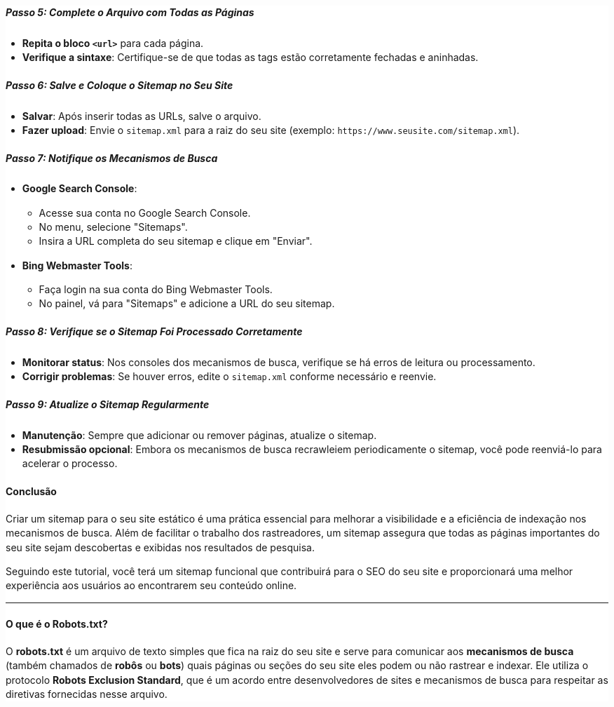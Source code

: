 ##### Passo 5: Complete o Arquivo com Todas as Páginas

- **Repita o bloco `<url>`** para cada página.
- **Verifique a sintaxe**: Certifique-se de que todas as tags estão corretamente fechadas e aninhadas.

##### Passo 6: Salve e Coloque o Sitemap no Seu Site

- **Salvar**: Após inserir todas as URLs, salve o arquivo.
- **Fazer upload**: Envie o `sitemap.xml` para a raiz do seu site (exemplo: `https://www.seusite.com/sitemap.xml`).

##### Passo 7: Notifique os Mecanismos de Busca

- **Google Search Console**:

  - Acesse sua conta no Google Search Console.
  - No menu, selecione "Sitemaps".
  - Insira a URL completa do seu sitemap e clique em "Enviar".

 

- **Bing Webmaster Tools**:

  - Faça login na sua conta do Bing Webmaster Tools.
  - No painel, vá para "Sitemaps" e adicione a URL do seu sitemap.

##### Passo 8: Verifique se o Sitemap Foi Processado Corretamente

- **Monitorar status**: Nos consoles dos mecanismos de busca, verifique se há erros de leitura ou processamento.
- **Corrigir problemas**: Se houver erros, edite o `sitemap.xml` conforme necessário e reenvie.

##### Passo 9: Atualize o Sitemap Regularmente

- **Manutenção**: Sempre que adicionar ou remover páginas, atualize o sitemap.
- **Resubmissão opcional**: Embora os mecanismos de busca recrawleiem periodicamente o sitemap, você pode reenviá-lo para acelerar o processo.

#### Conclusão

Criar um sitemap para o seu site estático é uma prática essencial para melhorar a visibilidade e a eficiência de indexação nos mecanismos de busca. Além de facilitar o trabalho dos rastreadores, um sitemap assegura que todas as páginas importantes do seu site sejam descobertas e exibidas nos resultados de pesquisa.

Seguindo este tutorial, você terá um sitemap funcional que contribuirá para o SEO do seu site e proporcionará uma melhor experiência aos usuários ao encontrarem seu conteúdo online.

<hr>

#### O que é o Robots.txt?

O **robots.txt** é um arquivo de texto simples que fica na raiz do seu site e serve para comunicar aos **mecanismos de busca** (também chamados de **robôs** ou **bots**) quais páginas ou seções do seu site eles podem ou não rastrear e indexar. Ele utiliza o protocolo **Robots Exclusion Standard**, que é um acordo entre desenvolvedores de sites e mecanismos de busca para respeitar as diretivas fornecidas nesse arquivo.
